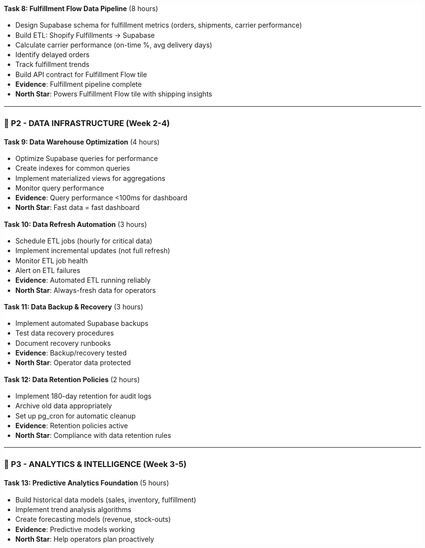 **Task 8: Fulfillment Flow Data Pipeline** (8 hours)
- Design Supabase schema for fulfillment metrics (orders, shipments, carrier performance)
- Build ETL: Shopify Fulfillments → Supabase
- Calculate carrier performance (on-time %, avg delivery days)
- Identify delayed orders
- Track fulfillment trends
- Build API contract for Fulfillment Flow tile
- **Evidence**: Fulfillment pipeline complete
- **North Star**: Powers Fulfillment Flow tile with shipping insights

---

### 🔧 P2 - DATA INFRASTRUCTURE (Week 2-4)

**Task 9: Data Warehouse Optimization** (4 hours)
- Optimize Supabase queries for performance
- Create indexes for common queries
- Implement materialized views for aggregations
- Monitor query performance
- **Evidence**: Query performance <100ms for dashboard
- **North Star**: Fast data = fast dashboard

**Task 10: Data Refresh Automation** (3 hours)
- Schedule ETL jobs (hourly for critical data)
- Implement incremental updates (not full refresh)
- Monitor ETL job health
- Alert on ETL failures
- **Evidence**: Automated ETL running reliably
- **North Star**: Always-fresh data for operators

**Task 11: Data Backup & Recovery** (3 hours)
- Implement automated Supabase backups
- Test data recovery procedures
- Document recovery runbooks
- **Evidence**: Backup/recovery tested
- **North Star**: Operator data protected

**Task 12: Data Retention Policies** (2 hours)
- Implement 180-day retention for audit logs
- Archive old data appropriately
- Set up pg_cron for automatic cleanup
- **Evidence**: Retention policies active
- **North Star**: Compliance with data retention rules

---

### 🎯 P3 - ANALYTICS & INTELLIGENCE (Week 3-5)

**Task 13: Predictive Analytics Foundation** (5 hours)
- Build historical data models (sales, inventory, fulfillment)
- Implement trend analysis algorithms
- Create forecasting models (revenue, stock-outs)
- **Evidence**: Predictive models working
- **North Star**: Help operators plan proactively
